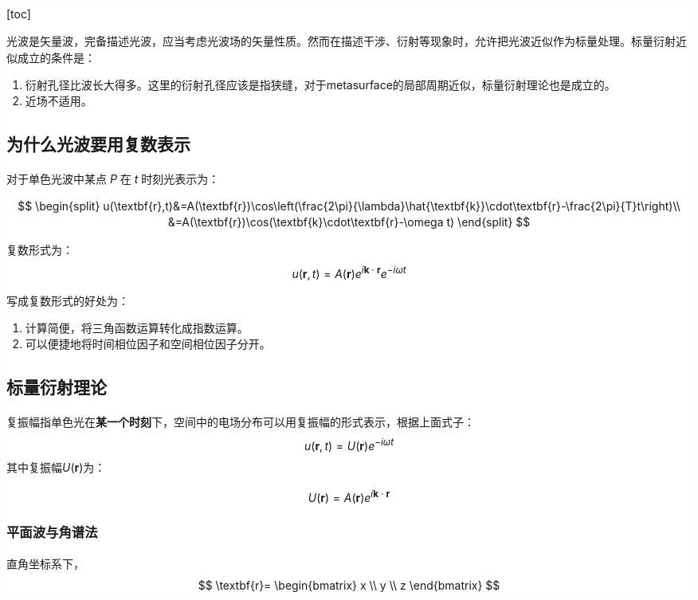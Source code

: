 [toc]

光波是矢量波，完备描述光波，应当考虑光波场的矢量性质。然而在描述干涉、衍射等现象时，允许把光波近似作为标量处理。标量衍射近似成立的条件是：

1. 衍射孔径比波长大得多。这里的衍射孔径应该是指狭缝，对于metasurface的局部周期近似，标量衍射理论也是成立的。
2. 近场不适用。

## 为什么光波要用复数表示

对于单色光波中某点 $P$ 在 $t$ 时刻光表示为：


$$
\begin{split}
u(\textbf{r},t)&=A(\textbf{r})\cos\left(\frac{2\pi}{\lambda}\hat{\textbf{k}}\cdot\textbf{r}-\frac{2\pi}{T}t\right)\\
&=A(\textbf{r})\cos(\textbf{k}\cdot\textbf{r}-\omega t)
\end{split}
$$

复数形式为：
$$
u(\textbf{r},t)=A(\textbf{r})e^{i\textbf{k}\cdot\textbf{r}}e^{-i\omega t}
$$


写成复数形式的好处为：

1. 计算简便，将三角函数运算转化成指数运算。
2. 可以便捷地将时间相位因子和空间相位因子分开。



## 标量衍射理论

复振幅指单色光在**某一个时刻**下，空间中的电场分布可以用复振幅的形式表示，根据上面式子：
$$
u(\textbf{r},t)=U(\textbf{r})e^{-i\omega t}
$$
其中复振幅$U(\textbf{r})$为：

$$
U(\textbf{r})=A(\textbf{r})e^{i\textbf{k}\cdot\textbf{r}}
$$

### 平面波与角谱法

直角坐标系下，
$$
\textbf{r}=
\begin{bmatrix}
x \\
y \\
z
\end{bmatrix}
$$
